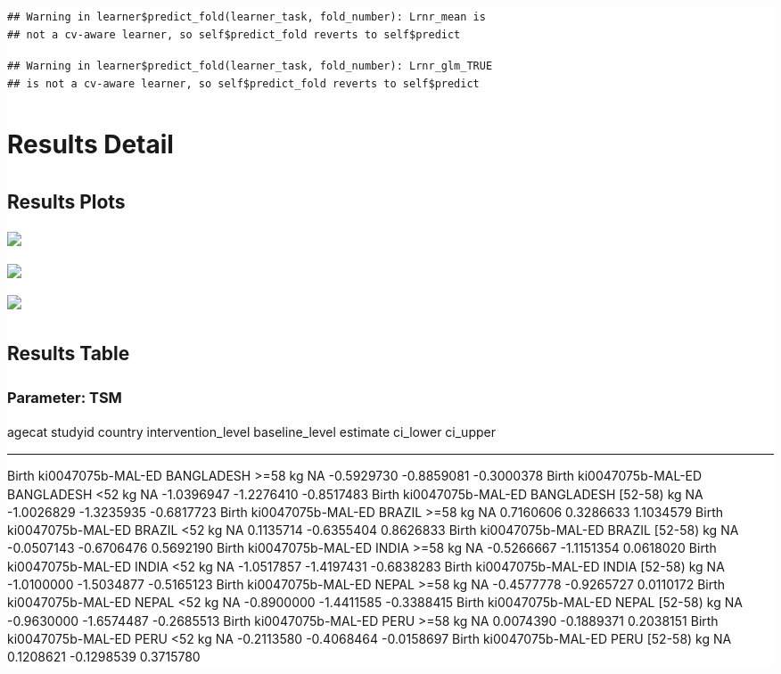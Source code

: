 ```
## Warning in learner$predict_fold(learner_task, fold_number): Lrnr_mean is
## not a cv-aware learner, so self$predict_fold reverts to self$predict
```

```
## Warning in learner$predict_fold(learner_task, fold_number): Lrnr_glm_TRUE
## is not a cv-aware learner, so self$predict_fold reverts to self$predict
```




# Results Detail

## Results Plots
![](/tmp/cdc0b3db-95d0-416a-a1d8-df0b2f277a8b/8a35bead-e638-4195-a89c-719258729ea8/REPORT_files/figure-html/plot_tsm-1.png)



![](/tmp/cdc0b3db-95d0-416a-a1d8-df0b2f277a8b/8a35bead-e638-4195-a89c-719258729ea8/REPORT_files/figure-html/plot_ate-1.png)



![](/tmp/cdc0b3db-95d0-416a-a1d8-df0b2f277a8b/8a35bead-e638-4195-a89c-719258729ea8/REPORT_files/figure-html/plot_par-1.png)

## Results Table

### Parameter: TSM


agecat      studyid                    country                        intervention_level   baseline_level      estimate     ci_lower     ci_upper
----------  -------------------------  -----------------------------  -------------------  ---------------  -----------  -----------  -----------
Birth       ki0047075b-MAL-ED          BANGLADESH                     >=58 kg              NA                -0.5929730   -0.8859081   -0.3000378
Birth       ki0047075b-MAL-ED          BANGLADESH                     <52 kg               NA                -1.0396947   -1.2276410   -0.8517483
Birth       ki0047075b-MAL-ED          BANGLADESH                     [52-58) kg           NA                -1.0026829   -1.3235935   -0.6817723
Birth       ki0047075b-MAL-ED          BRAZIL                         >=58 kg              NA                 0.7160606    0.3286633    1.1034579
Birth       ki0047075b-MAL-ED          BRAZIL                         <52 kg               NA                 0.1135714   -0.6355404    0.8626833
Birth       ki0047075b-MAL-ED          BRAZIL                         [52-58) kg           NA                -0.0507143   -0.6706476    0.5692190
Birth       ki0047075b-MAL-ED          INDIA                          >=58 kg              NA                -0.5266667   -1.1151354    0.0618020
Birth       ki0047075b-MAL-ED          INDIA                          <52 kg               NA                -1.0517857   -1.4197431   -0.6838283
Birth       ki0047075b-MAL-ED          INDIA                          [52-58) kg           NA                -1.0100000   -1.5034877   -0.5165123
Birth       ki0047075b-MAL-ED          NEPAL                          >=58 kg              NA                -0.4577778   -0.9265727    0.0110172
Birth       ki0047075b-MAL-ED          NEPAL                          <52 kg               NA                -0.8900000   -1.4411585   -0.3388415
Birth       ki0047075b-MAL-ED          NEPAL                          [52-58) kg           NA                -0.9630000   -1.6574487   -0.2685513
Birth       ki0047075b-MAL-ED          PERU                           >=58 kg              NA                 0.0074390   -0.1889371    0.2038151
Birth       ki0047075b-MAL-ED          PERU                           <52 kg               NA                -0.2113580   -0.4068464   -0.0158697
Birth       ki0047075b-MAL-ED          PERU                           [52-58) kg           NA                 0.1208621   -0.1298539    0.3715780